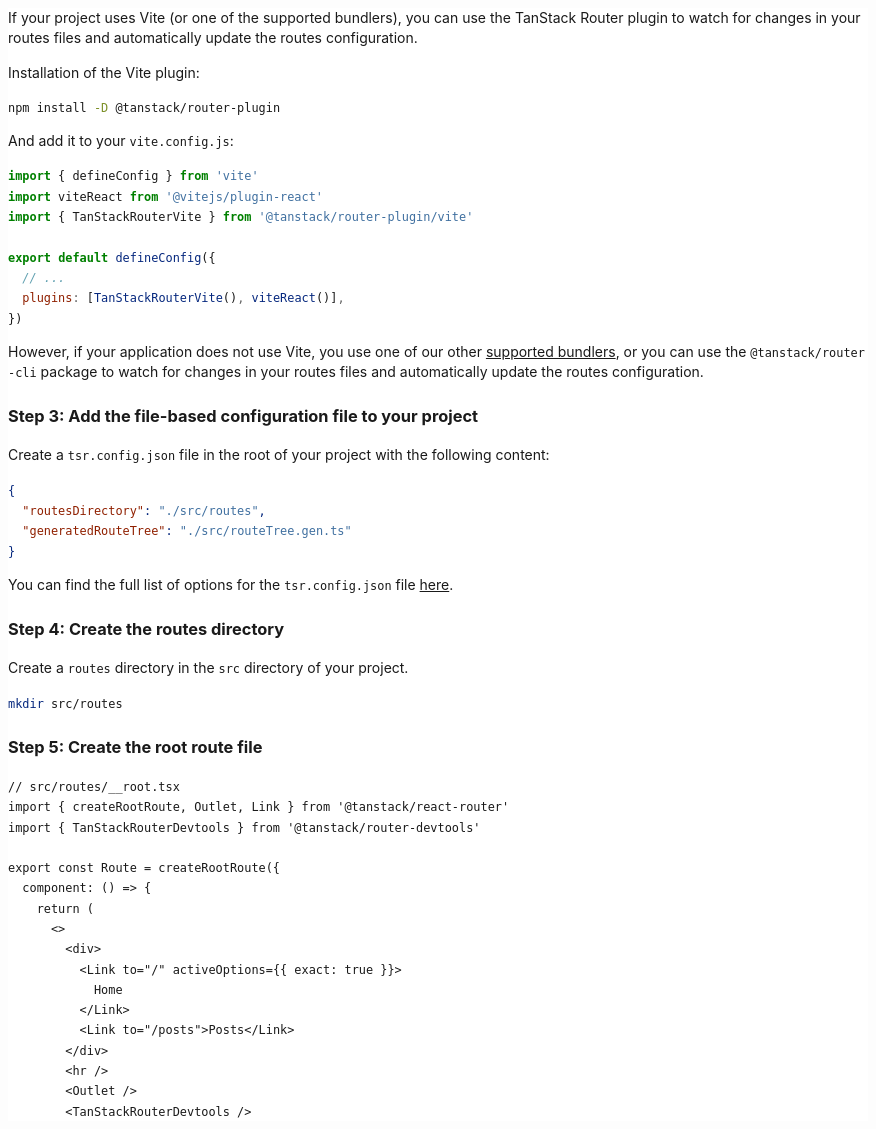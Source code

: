 If your project uses Vite (or one of the supported bundlers), you can use the TanStack Router plugin to watch for changes in your routes files and automatically update the routes configuration.

Installation of the Vite plugin:

```sh
npm install -D @tanstack/router-plugin
```

And add it to your `vite.config.js`:

```js
import { defineConfig } from 'vite'
import viteReact from '@vitejs/plugin-react'
import { TanStackRouterVite } from '@tanstack/router-plugin/vite'

export default defineConfig({
  // ...
  plugins: [TanStackRouterVite(), viteReact()],
})
```

However, if your application does not use Vite, you use one of our other [supported bundlers](./routing/file-based-routing.md#getting-started-with-file-based-routing), or you can use the `@tanstack/router-cli` package to watch for changes in your routes files and automatically update the routes configuration.

### Step 3: Add the file-based configuration file to your project

Create a `tsr.config.json` file in the root of your project with the following content:

```json
{
  "routesDirectory": "./src/routes",
  "generatedRouteTree": "./src/routeTree.gen.ts"
}
```

You can find the full list of options for the `tsr.config.json` file [here](./routing/file-based-routing.md#options).

### Step 4: Create the routes directory

Create a `routes` directory in the `src` directory of your project.

```sh
mkdir src/routes
```

### Step 5: Create the root route file

```tsx
// src/routes/__root.tsx
import { createRootRoute, Outlet, Link } from '@tanstack/react-router'
import { TanStackRouterDevtools } from '@tanstack/router-devtools'

export const Route = createRootRoute({
  component: () => {
    return (
      <>
        <div>
          <Link to="/" activeOptions={{ exact: true }}>
            Home
          </Link>
          <Link to="/posts">Posts</Link>
        </div>
        <hr />
        <Outlet />
        <TanStackRouterDevtools />
```